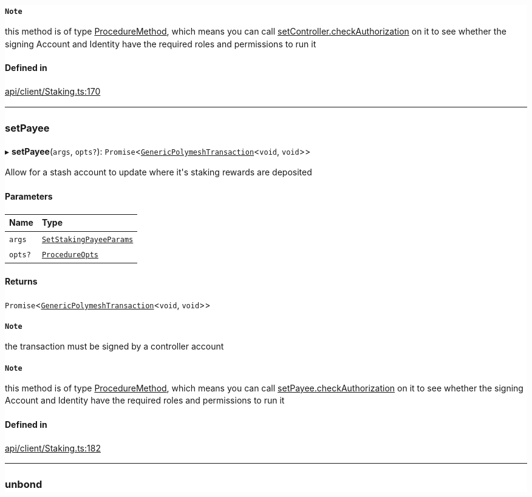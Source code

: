 **`Note`**

this method is of type [ProcedureMethod](../../../../interfaces/API/Procedures/Types/ProcedureMethod/ProcedureMethod.md), which means you can call [setController.checkAuthorization](../../../../interfaces/API/Procedures/Types/ProcedureMethod/ProcedureMethod.md#checkauthorization)
  on it to see whether the signing Account and Identity have the required roles and permissions to run it

#### Defined in

[api/client/Staking.ts:170](https://github.com/PolymeshAssociation/polymesh-sdk/blob/49a0066c3/src/api/client/Staking.ts#L170)

___

### setPayee

▸ **setPayee**(`args`, `opts?`): `Promise`\<[`GenericPolymeshTransaction`](../../../../modules/API/Procedures/Types/Types.md#genericpolymeshtransaction)\<`void`, `void`\>\>

Allow for a stash account to update where it's staking rewards are deposited

#### Parameters

| Name | Type |
| :------ | :------ |
| `args` | [`SetStakingPayeeParams`](../../../../interfaces/API/Procedures/Types/SetStakingPayeeParams/SetStakingPayeeParams.md) |
| `opts?` | [`ProcedureOpts`](../../../../interfaces/API/Procedures/Types/ProcedureOpts/ProcedureOpts.md) |

#### Returns

`Promise`\<[`GenericPolymeshTransaction`](../../../../modules/API/Procedures/Types/Types.md#genericpolymeshtransaction)\<`void`, `void`\>\>

**`Note`**

the transaction must be signed by a controller account

**`Note`**

this method is of type [ProcedureMethod](../../../../interfaces/API/Procedures/Types/ProcedureMethod/ProcedureMethod.md), which means you can call [setPayee.checkAuthorization](../../../../interfaces/API/Procedures/Types/ProcedureMethod/ProcedureMethod.md#checkauthorization)
  on it to see whether the signing Account and Identity have the required roles and permissions to run it

#### Defined in

[api/client/Staking.ts:182](https://github.com/PolymeshAssociation/polymesh-sdk/blob/49a0066c3/src/api/client/Staking.ts#L182)

___

### unbond
